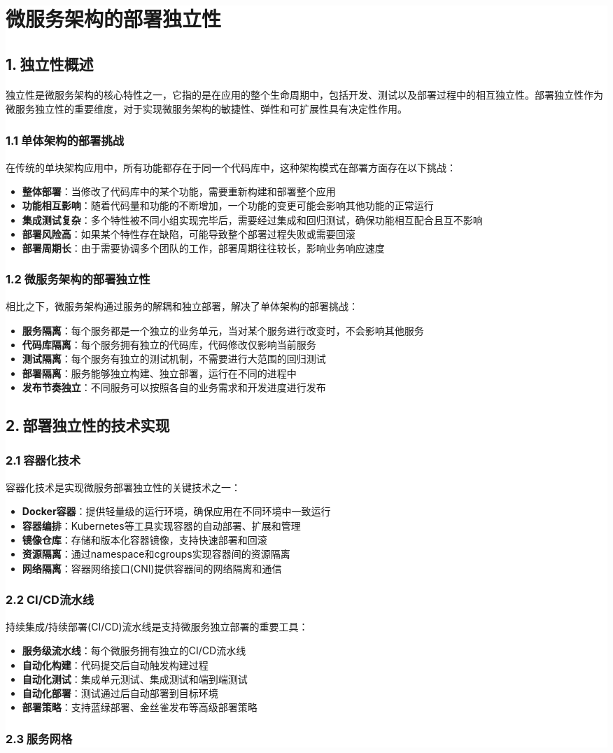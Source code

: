 # 微服务架构的部署独立性

## 1. 独立性概述

独立性是微服务架构的核心特性之一，它指的是在应用的整个生命周期中，包括开发、测试以及部署过程中的相互独立性。部署独立性作为微服务独立性的重要维度，对于实现微服务架构的敏捷性、弹性和可扩展性具有决定性作用。

### 1.1 单体架构的部署挑战

在传统的单块架构应用中，所有功能都存在于同一个代码库中，这种架构模式在部署方面存在以下挑战：

- **整体部署**：当修改了代码库中的某个功能，需要重新构建和部署整个应用
- **功能相互影响**：随着代码量和功能的不断增加，一个功能的变更可能会影响其他功能的正常运行
- **集成测试复杂**：多个特性被不同小组实现完毕后，需要经过集成和回归测试，确保功能相互配合且互不影响
- **部署风险高**：如果某个特性存在缺陷，可能导致整个部署过程失败或需要回滚
- **部署周期长**：由于需要协调多个团队的工作，部署周期往往较长，影响业务响应速度

### 1.2 微服务架构的部署独立性

相比之下，微服务架构通过服务的解耦和独立部署，解决了单体架构的部署挑战：

- **服务隔离**：每个服务都是一个独立的业务单元，当对某个服务进行改变时，不会影响其他服务
- **代码库隔离**：每个服务拥有独立的代码库，代码修改仅影响当前服务
- **测试隔离**：每个服务有独立的测试机制，不需要进行大范围的回归测试
- **部署隔离**：服务能够独立构建、独立部署，运行在不同的进程中
- **发布节奏独立**：不同服务可以按照各自的业务需求和开发进度进行发布

## 2. 部署独立性的技术实现

### 2.1 容器化技术

容器化技术是实现微服务部署独立性的关键技术之一：

- **Docker容器**：提供轻量级的运行环境，确保应用在不同环境中一致运行
- **容器编排**：Kubernetes等工具实现容器的自动部署、扩展和管理
- **镜像仓库**：存储和版本化容器镜像，支持快速部署和回滚
- **资源隔离**：通过namespace和cgroups实现容器间的资源隔离
- **网络隔离**：容器网络接口(CNI)提供容器间的网络隔离和通信

### 2.2 CI/CD流水线

持续集成/持续部署(CI/CD)流水线是支持微服务独立部署的重要工具：

- **服务级流水线**：每个微服务拥有独立的CI/CD流水线
- **自动化构建**：代码提交后自动触发构建过程
- **自动化测试**：集成单元测试、集成测试和端到端测试
- **自动化部署**：测试通过后自动部署到目标环境
- **部署策略**：支持蓝绿部署、金丝雀发布等高级部署策略

### 2.3 服务网格
